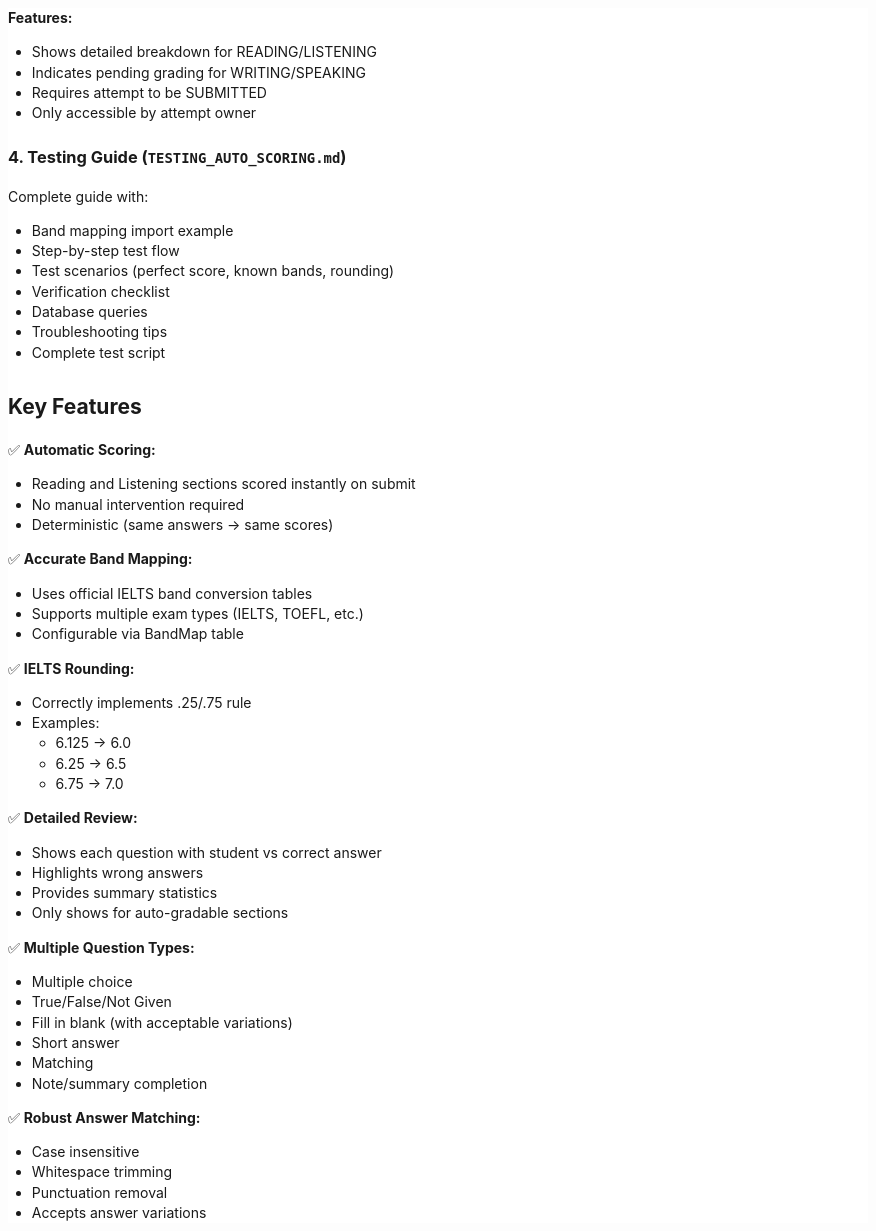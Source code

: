 **Features:**
- Shows detailed breakdown for READING/LISTENING
- Indicates pending grading for WRITING/SPEAKING
- Requires attempt to be SUBMITTED
- Only accessible by attempt owner

### 4. Testing Guide (`TESTING_AUTO_SCORING.md`)

Complete guide with:
- Band mapping import example
- Step-by-step test flow
- Test scenarios (perfect score, known bands, rounding)
- Verification checklist
- Database queries
- Troubleshooting tips
- Complete test script

## Key Features

✅ **Automatic Scoring:**
- Reading and Listening sections scored instantly on submit
- No manual intervention required
- Deterministic (same answers → same scores)

✅ **Accurate Band Mapping:**
- Uses official IELTS band conversion tables
- Supports multiple exam types (IELTS, TOEFL, etc.)
- Configurable via BandMap table

✅ **IELTS Rounding:**
- Correctly implements .25/.75 rule
- Examples:
  - 6.125 → 6.0
  - 6.25 → 6.5
  - 6.75 → 7.0

✅ **Detailed Review:**
- Shows each question with student vs correct answer
- Highlights wrong answers
- Provides summary statistics
- Only shows for auto-gradable sections

✅ **Multiple Question Types:**
- Multiple choice
- True/False/Not Given
- Fill in blank (with acceptable variations)
- Short answer
- Matching
- Note/summary completion

✅ **Robust Answer Matching:**
- Case insensitive
- Whitespace trimming
- Punctuation removal
- Accepts answer variations
